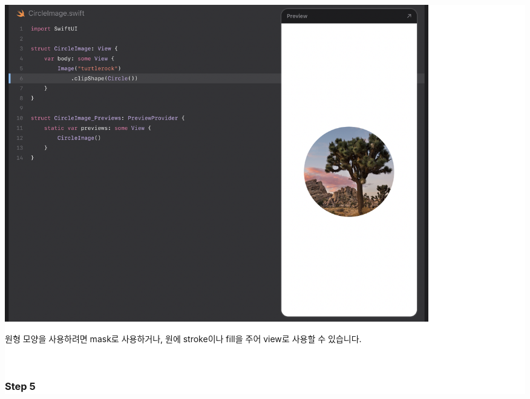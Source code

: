 <img alt="step4" src="../images/chapter1/1-creating-and-combining-views/section4/step4.png" style="width: 700px" />

원형 모양을 사용하려면 mask로 사용하거나, 원에 stroke이나 fill을 주어 view로 사용할 수 있습니다.

<br>

### Step 5
